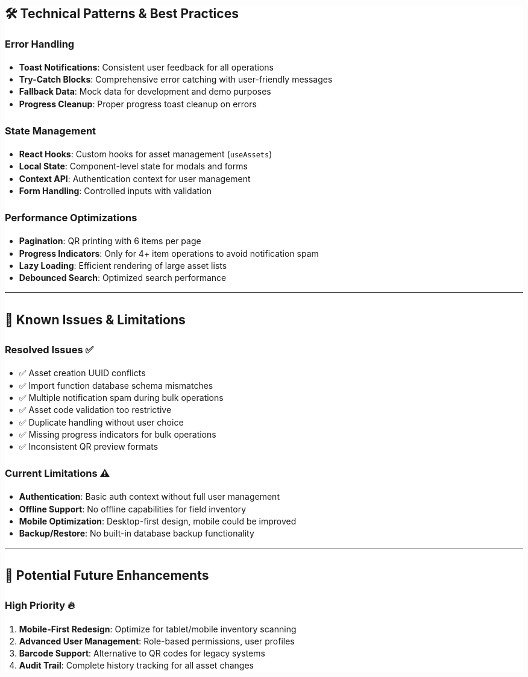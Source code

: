 
## 🛠️ Technical Patterns & Best Practices

### **Error Handling**
- **Toast Notifications**: Consistent user feedback for all operations
- **Try-Catch Blocks**: Comprehensive error catching with user-friendly messages
- **Fallback Data**: Mock data for development and demo purposes
- **Progress Cleanup**: Proper progress toast cleanup on errors

### **State Management**
- **React Hooks**: Custom hooks for asset management (`useAssets`)
- **Local State**: Component-level state for modals and forms
- **Context API**: Authentication context for user management
- **Form Handling**: Controlled inputs with validation

### **Performance Optimizations**
- **Pagination**: QR printing with 6 items per page
- **Progress Indicators**: Only for 4+ item operations to avoid notification spam
- **Lazy Loading**: Efficient rendering of large asset lists
- **Debounced Search**: Optimized search performance

---

## 🚧 Known Issues & Limitations

### **Resolved Issues** ✅
- ✅ Asset creation UUID conflicts
- ✅ Import function database schema mismatches
- ✅ Multiple notification spam during bulk operations
- ✅ Asset code validation too restrictive
- ✅ Duplicate handling without user choice
- ✅ Missing progress indicators for bulk operations
- ✅ Inconsistent QR preview formats

### **Current Limitations** ⚠️
- **Authentication**: Basic auth context without full user management
- **Offline Support**: No offline capabilities for field inventory
- **Mobile Optimization**: Desktop-first design, mobile could be improved
- **Backup/Restore**: No built-in database backup functionality

---

## 🔮 Potential Future Enhancements

### **High Priority** 🔥
1. **Mobile-First Redesign**: Optimize for tablet/mobile inventory scanning
2. **Advanced User Management**: Role-based permissions, user profiles
3. **Barcode Support**: Alternative to QR codes for legacy systems
4. **Audit Trail**: Complete history tracking for all asset changes
